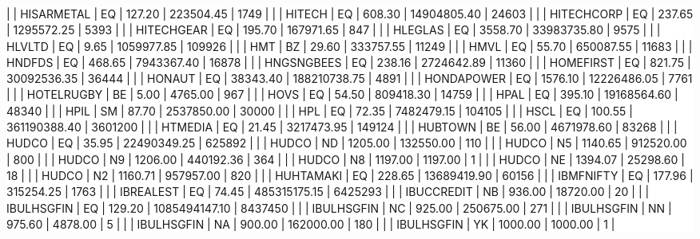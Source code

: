 |  | HISARMETAL | EQ | 127.20 | 223504.45 | 1749 |
|  | HITECH | EQ | 608.30 | 14904805.40 | 24603 |
|  | HITECHCORP | EQ | 237.65 | 1295572.25 | 5393 |
|  | HITECHGEAR | EQ | 195.70 | 167971.65 | 847 |
|  | HLEGLAS | EQ | 3558.70 | 33983735.80 | 9575 |
|  | HLVLTD | EQ | 9.65 | 1059977.85 | 109926 |
|  | HMT | BZ | 29.60 | 333757.55 | 11249 |
|  | HMVL | EQ | 55.70 | 650087.55 | 11683 |
|  | HNDFDS | EQ | 468.65 | 7943367.40 | 16878 |
|  | HNGSNGBEES | EQ | 238.16 | 2724642.89 | 11360 |
|  | HOMEFIRST | EQ | 821.75 | 30092536.35 | 36444 |
|  | HONAUT | EQ | 38343.40 | 188210738.75 | 4891 |
|  | HONDAPOWER | EQ | 1576.10 | 12226486.05 | 7761 |
|  | HOTELRUGBY | BE | 5.00 | 4765.00 | 967 |
|  | HOVS | EQ | 54.50 | 809418.30 | 14759 |
|  | HPAL | EQ | 395.10 | 19168564.60 | 48340 |
|  | HPIL | SM | 87.70 | 2537850.00 | 30000 |
|  | HPL | EQ | 72.35 | 7482479.15 | 104105 |
|  | HSCL | EQ | 100.55 | 361190388.40 | 3601200 |
|  | HTMEDIA | EQ | 21.45 | 3217473.95 | 149124 |
|  | HUBTOWN | BE | 56.00 | 4671978.60 | 83268 |
|  | HUDCO | EQ | 35.95 | 22490349.25 | 625892 |
|  | HUDCO | ND | 1205.00 | 132550.00 | 110 |
|  | HUDCO | N5 | 1140.65 | 912520.00 | 800 |
|  | HUDCO | N9 | 1206.00 | 440192.36 | 364 |
|  | HUDCO | N8 | 1197.00 | 1197.00 | 1 |
|  | HUDCO | NE | 1394.07 | 25298.60 | 18 |
|  | HUDCO | N2 | 1160.71 | 957957.00 | 820 |
|  | HUHTAMAKI | EQ | 228.65 | 13689419.90 | 60156 |
|  | IBMFNIFTY | EQ | 177.96 | 315254.25 | 1763 |
|  | IBREALEST | EQ | 74.45 | 485315175.15 | 6425293 |
|  | IBUCCREDIT | NB | 936.00 | 18720.00 | 20 |
|  | IBULHSGFIN | EQ | 129.20 | 1085494147.10 | 8437450 |
|  | IBULHSGFIN | NC | 925.00 | 250675.00 | 271 |
|  | IBULHSGFIN | NN | 975.60 | 4878.00 | 5 |
|  | IBULHSGFIN | NA | 900.00 | 162000.00 | 180 |
|  | IBULHSGFIN | YK | 1000.00 | 1000.00 | 1 |
